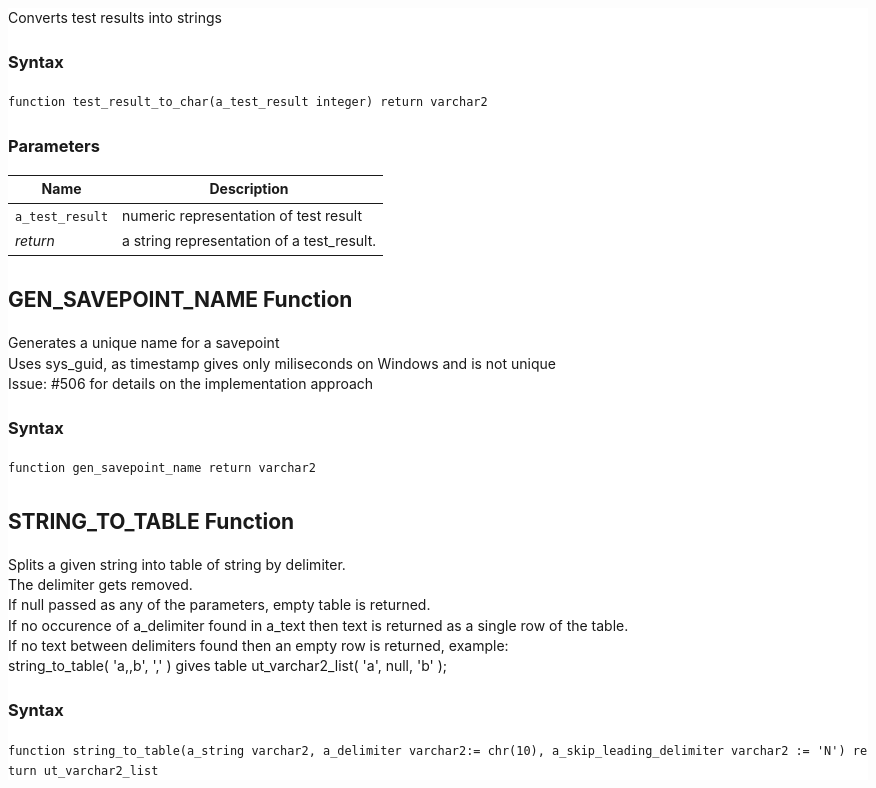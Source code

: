 <p>
<p>Converts test results into strings</p>
</p>

### Syntax
```plsql
function test_result_to_char(a_test_result integer) return varchar2
```

### Parameters
Name | Description
--- | ---
`a_test_result` | numeric representation of test result
*return* | a string representation of a test_result.
 
 





 
## GEN_SAVEPOINT_NAME Function<a name="gen_savepoint_name"></a>


<p>
<p>Generates a unique name for a savepoint<br />Uses sys_guid, as timestamp gives only miliseconds on Windows and is not unique<br />Issue: #506 for details on the implementation approach</p>
</p>

### Syntax
```plsql
function gen_savepoint_name return varchar2
```

 





 
## STRING_TO_TABLE Function<a name="string_to_table"></a>


<p>
<p>Splits a given string into table of string by delimiter.<br />The delimiter gets removed.<br />If null passed as any of the parameters, empty table is returned.<br />If no occurence of a_delimiter found in a_text then text is returned as a single row of the table.<br />If no text between delimiters found then an empty row is returned, example:<br />  string_to_table( &#39;a,,b&#39;, &#39;,&#39; ) gives table ut_varchar2_list( &#39;a&#39;, null, &#39;b&#39; );</p>
</p>

### Syntax
```plsql
function string_to_table(a_string varchar2, a_delimiter varchar2:= chr(10), a_skip_leading_delimiter varchar2 := 'N') return ut_varchar2_list
```
